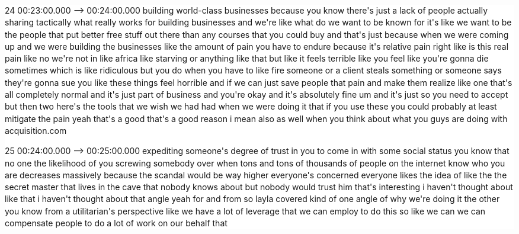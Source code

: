 24
00:23:00.000 --> 00:24:00.000
building world-class businesses because
you know there's just a lack of people
actually sharing tactically what really
works for building businesses and we're
like what do we want to be known for
it's like we want to be the people that
put better free stuff out there than any
courses that you could buy
and that's just because when we were
coming up and we were building the
businesses like the amount of pain you
have to endure because it's relative
pain right like is this real pain like
no we're not in like africa like
starving or anything like that but like
it feels terrible like you feel like
you're gonna die sometimes which is like
ridiculous but you do when you have to
like fire someone or a client steals
something or someone says they're gonna
sue you like these things feel horrible
and if we can just save people that pain
and make them realize like one that's
all completely normal and it's just part
of business and you're okay and it's
absolutely fine um and it's just so you
need to accept but then two here's the
tools that we wish we had had when we
were doing it that if you use these you
could probably at least mitigate the
pain
yeah that's a good that's a good reason
i mean also as well
when you think about what you guys are
doing
with acquisition.com

25
00:24:00.000 --> 00:25:00.000
expediting someone's degree of trust in
you
to come in with some social status you
know that no one
the likelihood of you screwing somebody
over when tons and tons of thousands of
people on the internet know who you are
decreases massively because the scandal
would be way higher everyone's concerned
everyone likes the idea of like the the
secret master that lives in the cave
that nobody knows about but nobody would
trust him
that's interesting i haven't thought
about like that i haven't thought about
that angle yeah
for and from so layla covered kind of
one angle of why we're doing it the
other you know from a utilitarian's
perspective like we have a lot of
leverage that we can employ to do this
so like we can we can compensate people
to do a lot of work on our behalf that